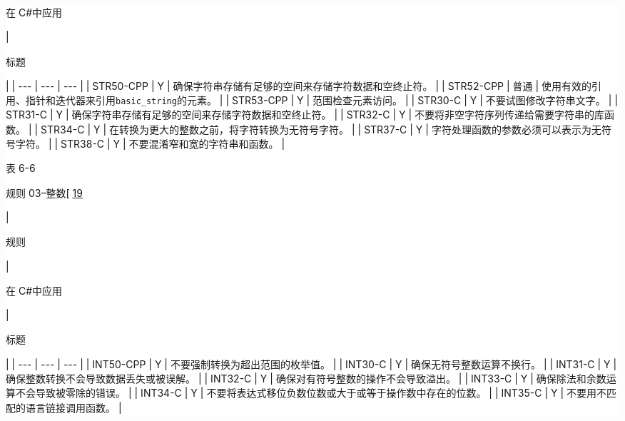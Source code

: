 在 C#中应用

 | 

标题

 |
| --- | --- | --- |
| STR50-CPP | Y | 确保字符串存储有足够的空间来存储字符数据和空终止符。 |
| STR52-CPP | 普通 | 使用有效的引用、指针和迭代器来引用`basic_string`的元素。 |
| STR53-CPP | Y | 范围检查元素访问。 |
| STR30-C | Y | 不要试图修改字符串文字。 |
| STR31-C | Y | 确保字符串存储有足够的空间来存储字符数据和空终止符。 |
| STR32-C | Y | 不要将非空字符序列传递给需要字符串的库函数。 |
| STR34-C | Y | 在转换为更大的整数之前，将字符转换为无符号字符。 |
| STR37-C | Y | 字符处理函数的参数必须可以表示为无符号字符。 |
| STR38-C | Y | 不要混淆窄和宽的字符串和函数。 |

表 6-6

规则 03–整数[ [19](#Par56)

<colgroup><col class="tcol1 align-left"> <col class="tcol2 align-left"> <col class="tcol3 align-left"></colgroup> 
| 

规则

 | 

在 C#中应用

 | 

标题

 |
| --- | --- | --- |
| INT50-CPP | Y | 不要强制转换为超出范围的枚举值。 |
| INT30-C | Y | 确保无符号整数运算不换行。 |
| INT31-C | Y | 确保整数转换不会导致数据丢失或被误解。 |
| INT32-C | Y | 确保对有符号整数的操作不会导致溢出。 |
| INT33-C | Y | 确保除法和余数运算不会导致被零除的错误。 |
| INT34-C | Y | 不要将表达式移位负数位数或大于或等于操作数中存在的位数。 |
| INT35-C | Y | 不要用不匹配的语言链接调用函数。 |
